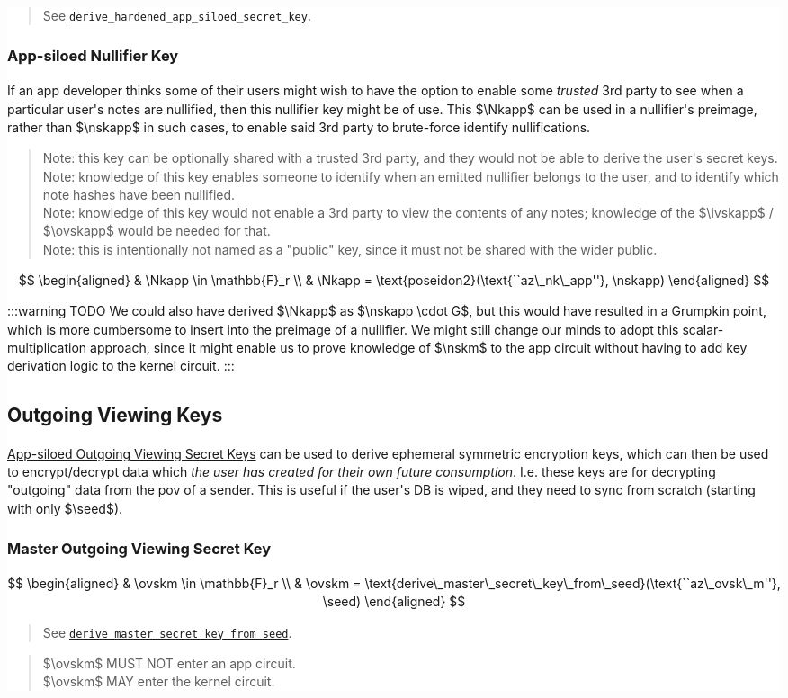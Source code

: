 > See [`derive_hardened_app_siloed_secret_key`](#derive-hardened-app-siloed-secret-key).

### App-siloed Nullifier Key

If an app developer thinks some of their users might wish to have the option to enable some _trusted_ 3rd party to see when a particular user's notes are nullified, then this nullifier key might be of use. This $\Nkapp$ can be used in a nullifier's preimage, rather than $\nskapp$ in such cases, to enable said 3rd party to brute-force identify nullifications.

> Note: this key can be optionally shared with a trusted 3rd party, and they would not be able to derive the user's secret keys.  
> Note: knowledge of this key enables someone to identify when an emitted nullifier belongs to the user, and to identify which note hashes have been nullified.  
> Note: knowledge of this key would not enable a 3rd party to view the contents of any notes; knowledge of the $\ivskapp$ / $\ovskapp$ would be needed for that.  
> Note: this is intentionally not named as a "public" key, since it must not be shared with the wider public.

$$
\begin{aligned}
& \Nkapp \in \mathbb{F}_r \\
& \Nkapp = \text{poseidon2}(\text{``az\_nk\_app''}, \nskapp)
\end{aligned}
$$

:::warning TODO
We could also have derived $\Nkapp$ as $\nskapp \cdot G$, but this would have resulted in a Grumpkin point, which is more cumbersome to insert into the preimage of a nullifier. We might still change our minds to adopt this scalar-multiplication approach, since it might enable us to prove knowledge of $\nskm$ to the app circuit without having to add key derivation logic to the kernel circuit.
:::

## Outgoing Viewing Keys

[App-siloed Outgoing Viewing Secret Keys](#app-siloed-outgoing-viewing-secret-key) can be used to derive ephemeral symmetric encryption keys, which can then be used to encrypt/decrypt data which _the user has created for their own future consumption_. I.e. these keys are for decrypting "outgoing" data from the pov of a sender. This is useful if the user's DB is wiped, and they need to sync from scratch (starting with only $\seed$).

### Master Outgoing Viewing Secret Key

$$
\begin{aligned}
& \ovskm \in \mathbb{F}_r \\
& \ovskm = \text{derive\_master\_secret\_key\_from\_seed}(\text{``az\_ovsk\_m''}, \seed)
\end{aligned}
$$

> See [`derive_master_secret_key_from_seed`](#derive-master-secret-key-from-seed).

> $\ovskm$ MUST NOT enter an app circuit.  
> $\ovskm$ MAY enter the kernel circuit.
